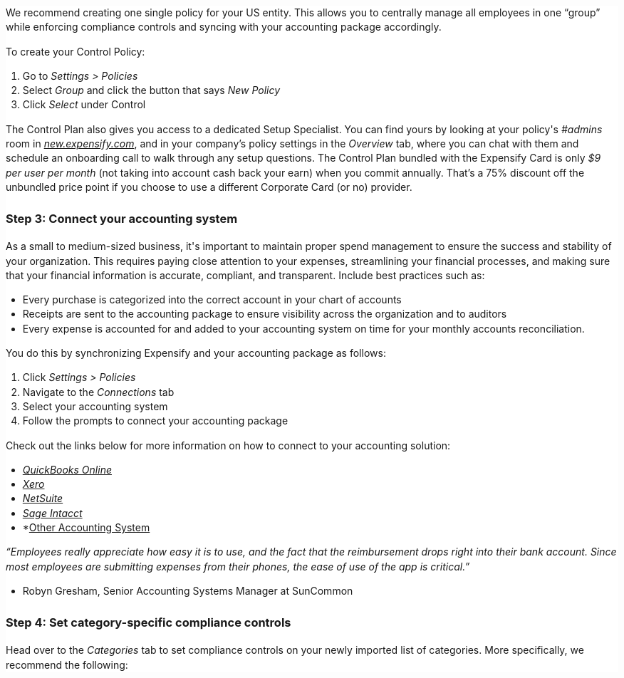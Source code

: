 We recommend creating one single policy for your US entity. This allows you to centrally manage all employees in one “group” while enforcing compliance controls and syncing with your accounting package accordingly.

To create your Control Policy:

1. Go to *Settings > Policies*
2. Select *Group* and click the button that says *New Policy*
3. Click *Select* under Control

The Control Plan also gives you access to a dedicated Setup Specialist. You can find yours by looking at your policy's *#admins* room in *[new.expensify.com](https://new.expensify.com)*, and in your company’s policy settings in the *Overview* tab, where you can chat with them and schedule an onboarding call to walk through any setup questions. The Control Plan bundled with the Expensify Card is only *$9 per user per month* (not taking into account cash back your earn) when you commit annually. That’s a 75% discount off the unbundled price point if you choose to use a different Corporate Card (or no) provider.

### Step 3: Connect your accounting system
As a small to medium-sized business, it's important to maintain proper spend management to ensure the success and stability of your organization. This requires paying close attention to your expenses, streamlining your financial processes, and making sure that your financial information is accurate, compliant, and transparent. Include best practices such as:

- Every purchase is categorized into the correct account in your chart of accounts
- Receipts are sent to the accounting package to ensure visibility across the organization and to auditors
- Every expense is accounted for and added to your accounting system on time for your monthly accounts reconciliation.

You do this by synchronizing Expensify and your accounting package as follows:

1. Click *Settings > Policies*
2. Navigate to the *Connections* tab
3. Select your accounting system
4. Follow the prompts to connect your accounting package

Check out the links below for more information on how to connect to your accounting solution:
- *[QuickBooks Online](https://community.expensify.com/discussion/4833/how-to-connect-your-policy-to-quickbooks-online)*
- *[Xero](https://community.expensify.com/discussion/5282/how-to-connect-your-policy-to-xero)*
- *[NetSuite](https://community.expensify.com/discussion/5212/how-to-connect-your-policy-to-netsuite-token-based-authentication)*
- *[Sage Intacct](https://community.expensify.com/discussion/4777/how-to-connect-to-sage-intacct-user-based-permissions-expense-reports)*
- *[Other Accounting System](https://community.expensify.com/discussion/5271/how-to-set-up-an-indirect-accounting-integration)


*“Employees really appreciate how easy it is to use, and the fact that the reimbursement drops right into their bank account. Since most employees are submitting expenses from their phones, the ease of use of the app is critical.”*
- Robyn Gresham, Senior Accounting Systems Manager at SunCommon

### Step 4: Set category-specific compliance controls
Head over to the *Categories* tab to set compliance controls on your newly imported list of categories. More specifically, we recommend the following:
